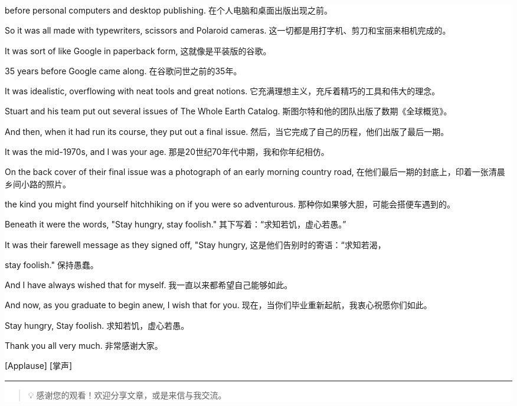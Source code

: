 before personal computers and desktop publishing.
在个人电脑和桌面出版出现之前。

So it was all made with typewriters, scissors and Polaroid cameras.
这一切都是用打字机、剪刀和宝丽来相机完成的。

It was sort of like Google in paperback form,
这就像是平装版的谷歌。

35 years before Google came along.
在谷歌问世之前的35年。

It was idealistic, overflowing with neat tools and great notions.
它充满理想主义，充斥着精巧的工具和伟大的理念。

Stuart and his team put out several issues of The Whole Earth Catalog.
斯图尔特和他的团队出版了数期《全球概览》。

And then, when it had run its course, they put out a final issue.
然后，当它完成了自己的历程，他们出版了最后一期。

It was the mid-1970s, and I was your age.
那是20世纪70年代中期，我和你年纪相仿。

On the back cover of their final issue was a photograph of an early morning country road,
在他们最后一期的封底上，印着一张清晨乡间小路的照片。

the kind you might find yourself hitchhiking on if you were so adventurous.
那种你如果够大胆，可能会搭便车遇到的。

Beneath it were the words, "Stay hungry, stay foolish."
其下写着：“求知若饥，虚心若愚。”

It was their farewell message as they signed off, "Stay hungry,
这是他们告别时的寄语：“求知若渴，

stay foolish."
保持愚蠢。

And I have always wished that for myself.
我一直以来都希望自己能够如此。

And now, as you graduate to begin anew, I wish that for you.
现在，当你们毕业重新起航，我衷心祝愿你们如此。

Stay hungry, Stay foolish.
求知若饥，虚心若愚。

Thank you all very much.
非常感谢大家。

[Applause]
[掌声]

---

> 💡 感谢您的观看！欢迎分享文章，或是来信与我交流。
